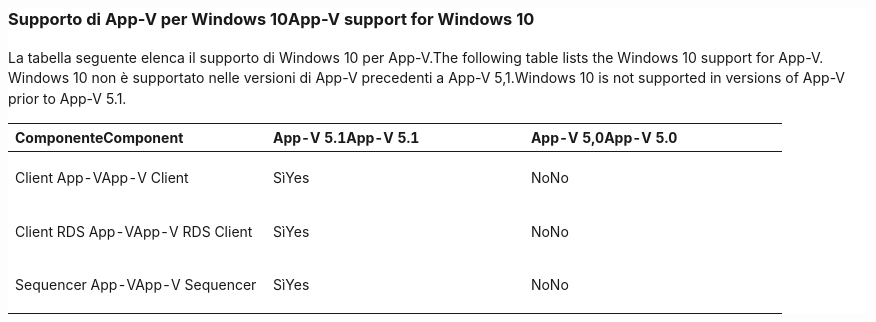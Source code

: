 ### <a href="" id="bkmk-win10support"></a><span data-ttu-id="8758e-183">Supporto di App-V per Windows 10</span><span class="sxs-lookup"><span data-stu-id="8758e-183">App-V support for Windows 10</span></span>

<span data-ttu-id="8758e-184">La tabella seguente elenca il supporto di Windows 10 per App-V.</span><span class="sxs-lookup"><span data-stu-id="8758e-184">The following table lists the Windows 10 support for App-V.</span></span> <span data-ttu-id="8758e-185">Windows 10 non è supportato nelle versioni di App-V precedenti a App-V 5,1.</span><span class="sxs-lookup"><span data-stu-id="8758e-185">Windows 10 is not supported in versions of App-V prior to App-V 5.1.</span></span>

<table>
<colgroup>
<col width="33%" />
<col width="33%" />
<col width="33%" />
</colgroup>
<thead>
<tr class="header">
<th align="left"><span data-ttu-id="8758e-186">Componente</span><span class="sxs-lookup"><span data-stu-id="8758e-186">Component</span></span></th>
<th align="left"><span data-ttu-id="8758e-187">App-V 5.1</span><span class="sxs-lookup"><span data-stu-id="8758e-187">App-V 5.1</span></span></th>
<th align="left"><span data-ttu-id="8758e-188">App-V 5,0</span><span class="sxs-lookup"><span data-stu-id="8758e-188">App-V 5.0</span></span></th>
</tr>
</thead>
<tbody>
<tr class="odd">
<td align="left"><p><span data-ttu-id="8758e-189">Client App-V</span><span class="sxs-lookup"><span data-stu-id="8758e-189">App-V Client</span></span></p></td>
<td align="left"><p><span data-ttu-id="8758e-190">Sì</span><span class="sxs-lookup"><span data-stu-id="8758e-190">Yes</span></span></p></td>
<td align="left"><p><span data-ttu-id="8758e-191">No</span><span class="sxs-lookup"><span data-stu-id="8758e-191">No</span></span></p></td>
</tr>
<tr class="even">
<td align="left"><p><span data-ttu-id="8758e-192">Client RDS App-V</span><span class="sxs-lookup"><span data-stu-id="8758e-192">App-V RDS Client</span></span></p></td>
<td align="left"><p><span data-ttu-id="8758e-193">Sì</span><span class="sxs-lookup"><span data-stu-id="8758e-193">Yes</span></span></p></td>
<td align="left"><p><span data-ttu-id="8758e-194">No</span><span class="sxs-lookup"><span data-stu-id="8758e-194">No</span></span></p></td>
</tr>
<tr class="odd">
<td align="left"><p><span data-ttu-id="8758e-195">Sequencer App-V</span><span class="sxs-lookup"><span data-stu-id="8758e-195">App-V Sequencer</span></span></p></td>
<td align="left"><p><span data-ttu-id="8758e-196">Sì</span><span class="sxs-lookup"><span data-stu-id="8758e-196">Yes</span></span></p></td>
<td align="left"><p><span data-ttu-id="8758e-197">No</span><span class="sxs-lookup"><span data-stu-id="8758e-197">No</span></span></p></td>
</tr>
</tbody>
</table>

